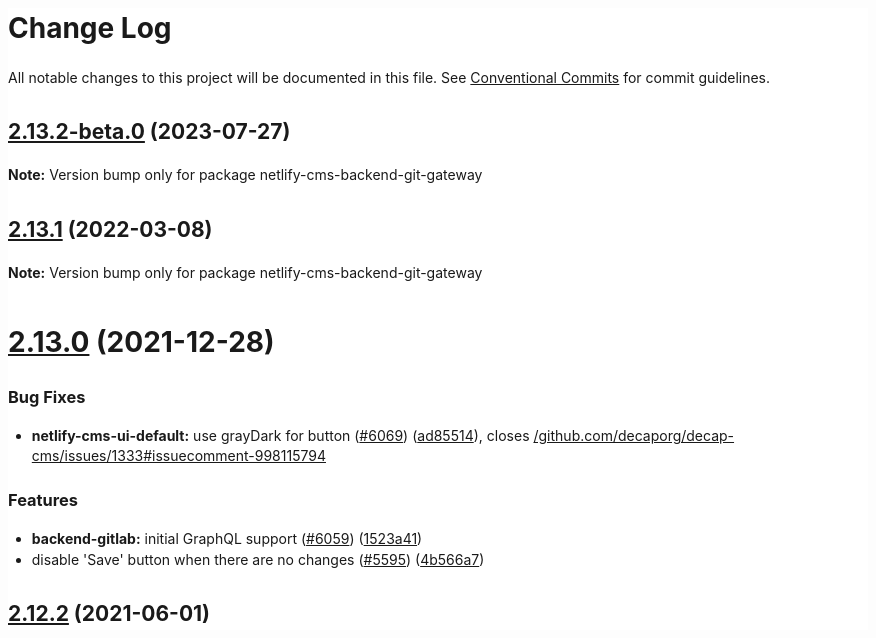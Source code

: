 # Change Log

All notable changes to this project will be documented in this file.
See [Conventional Commits](https://conventionalcommits.org) for commit guidelines.

## [2.13.2-beta.0](https://github.com/decaporg/decap-cms/compare/netlify-cms-backend-git-gateway@2.13.1...netlify-cms-backend-git-gateway@2.13.2-beta.0) (2023-07-27)

**Note:** Version bump only for package netlify-cms-backend-git-gateway





## [2.13.1](https://github.com/decaporg/decap-cms/compare/netlify-cms-backend-git-gateway@2.13.0...netlify-cms-backend-git-gateway@2.13.1) (2022-03-08)

**Note:** Version bump only for package netlify-cms-backend-git-gateway





# [2.13.0](https://github.com/decaporg/decap-cms/compare/netlify-cms-backend-git-gateway@2.12.2...netlify-cms-backend-git-gateway@2.13.0) (2021-12-28)


### Bug Fixes

* **netlify-cms-ui-default:** use grayDark for button ([#6069](https://github.com/decaporg/decap-cms/issues/6069)) ([ad85514](https://github.com/decaporg/decap-cms/commit/ad85514cba607f066ab7071bee5932b2192466ee)), closes [/github.com/decaporg/decap-cms/issues/1333#issuecomment-998115794](https://github.com//github.com/decaporg/decap-cms/issues/1333/issues/issuecomment-998115794)


### Features

* **backend-gitlab:** initial GraphQL support ([#6059](https://github.com/decaporg/decap-cms/issues/6059)) ([1523a41](https://github.com/decaporg/decap-cms/commit/1523a4140a3d2f4cc01a1548514ae17bc1ad504e))
* disable 'Save' button when there are no changes ([#5595](https://github.com/decaporg/decap-cms/issues/5595)) ([4b566a7](https://github.com/decaporg/decap-cms/commit/4b566a78f4282a6f04caf3deafaaac4d74acfd63))





## [2.12.2](https://github.com/decaporg/decap-cms/tree/master/packages/netlify-cms-backend-git-gateway/compare/netlify-cms-backend-git-gateway@2.12.1...netlify-cms-backend-git-gateway@2.12.2) (2021-06-01)
